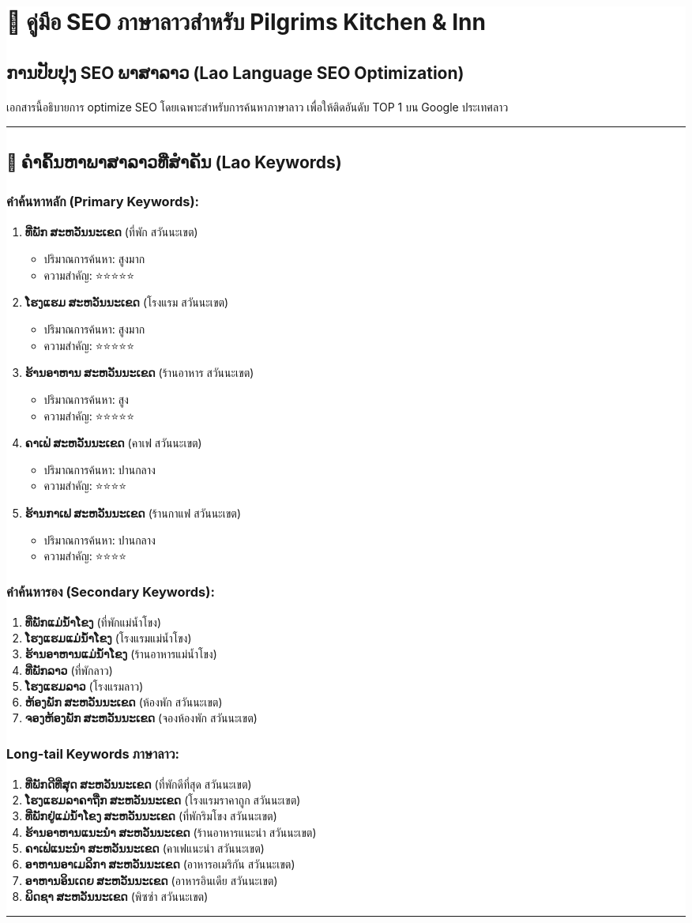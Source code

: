# 🎯 คู่มือ SEO ภาษาลาวสำหรับ Pilgrims Kitchen & Inn

## ການປັບປຸງ SEO ພາສາລາວ (Lao Language SEO Optimization)

เอกสารนี้อธิบายการ optimize SEO โดยเฉพาะสำหรับการค้นหาภาษาลาว เพื่อให้ติดอันดับ TOP 1 บน Google ประเทศลาว

---

## 🔑 ຄຳຄົ້ນຫາພາສາລາວທີ່ສຳຄັນ (Lao Keywords)

### คำค้นหาหลัก (Primary Keywords):

1. **ທີ່ພັກ ສະຫວັນນະເຂດ** (ที่พัก สวันนะเขต)
   - ปริมาณการค้นหา: สูงมาก
   - ความสำคัญ: ⭐⭐⭐⭐⭐

2. **ໂຮງແຮມ ສະຫວັນນະເຂດ** (โรงแรม สวันนะเขต)
   - ปริมาณการค้นหา: สูงมาก
   - ความสำคัญ: ⭐⭐⭐⭐⭐

3. **ຮ້ານອາຫານ ສະຫວັນນະເຂດ** (ร้านอาหาร สวันนะเขต)
   - ปริมาณการค้นหา: สูง
   - ความสำคัญ: ⭐⭐⭐⭐⭐

4. **ຄາເຟ່ ສະຫວັນນະເຂດ** (คาเฟ สวันนะเขต)
   - ปริมาณการค้นหา: ปานกลาง
   - ความสำคัญ: ⭐⭐⭐⭐

5. **ຮ້ານກາເຟ ສະຫວັນນະເຂດ** (ร้านกาแฟ สวันนะเขต)
   - ปริมาณการค้นหา: ปานกลาง
   - ความสำคัญ: ⭐⭐⭐⭐

### คำค้นหารอง (Secondary Keywords):

1. **ທີ່ພັກແມ່ນ້ຳໂຂງ** (ที่พักแม่น้ำโขง)
2. **ໂຮງແຮມແມ່ນ້ຳໂຂງ** (โรงแรมแม่น้ำโขง)
3. **ຮ້ານອາຫານແມ່ນ້ຳໂຂງ** (ร้านอาหารแม่น้ำโขง)
4. **ທີ່ພັກລາວ** (ที่พักลาว)
5. **ໂຮງແຮມລາວ** (โรงแรมลาว)
6. **ຫ້ອງພັກ ສະຫວັນນະເຂດ** (ห้องพัก สวันนะเขต)
7. **ຈອງຫ້ອງພັກ ສະຫວັນນະເຂດ** (จองห้องพัก สวันนะเขต)

### Long-tail Keywords ภาษาลาว:

1. **ທີ່ພັກດີທີ່ສຸດ ສະຫວັນນະເຂດ** (ที่พักดีที่สุด สวันนะเขต)
2. **ໂຮງແຮມລາຄາຖືກ ສະຫວັນນະເຂດ** (โรงแรมราคาถูก สวันนะเขต)
3. **ທີ່ພັກຢູ່ແມ່ນ້ຳໂຂງ ສະຫວັນນະເຂດ** (ที่พักริมโขง สวันนะเขต)
4. **ຮ້ານອາຫານແນະນຳ ສະຫວັນນະເຂດ** (ร้านอาหารแนะนำ สวันนะเขต)
5. **ຄາເຟ່ແນະນຳ ສະຫວັນນະເຂດ** (คาเฟแนะนำ สวันนะเขต)
6. **ອາຫານອາເມລິກາ ສະຫວັນນະເຂດ** (อาหารอเมริกัน สวันนะเขต)
7. **ອາຫານອິນເດຍ ສະຫວັນນະເຂດ** (อาหารอินเดีย สวันนะเขต)
8. **ພິດຊາ ສະຫວັນນະເຂດ** (พิซซ่า สวันนะเขต)

---